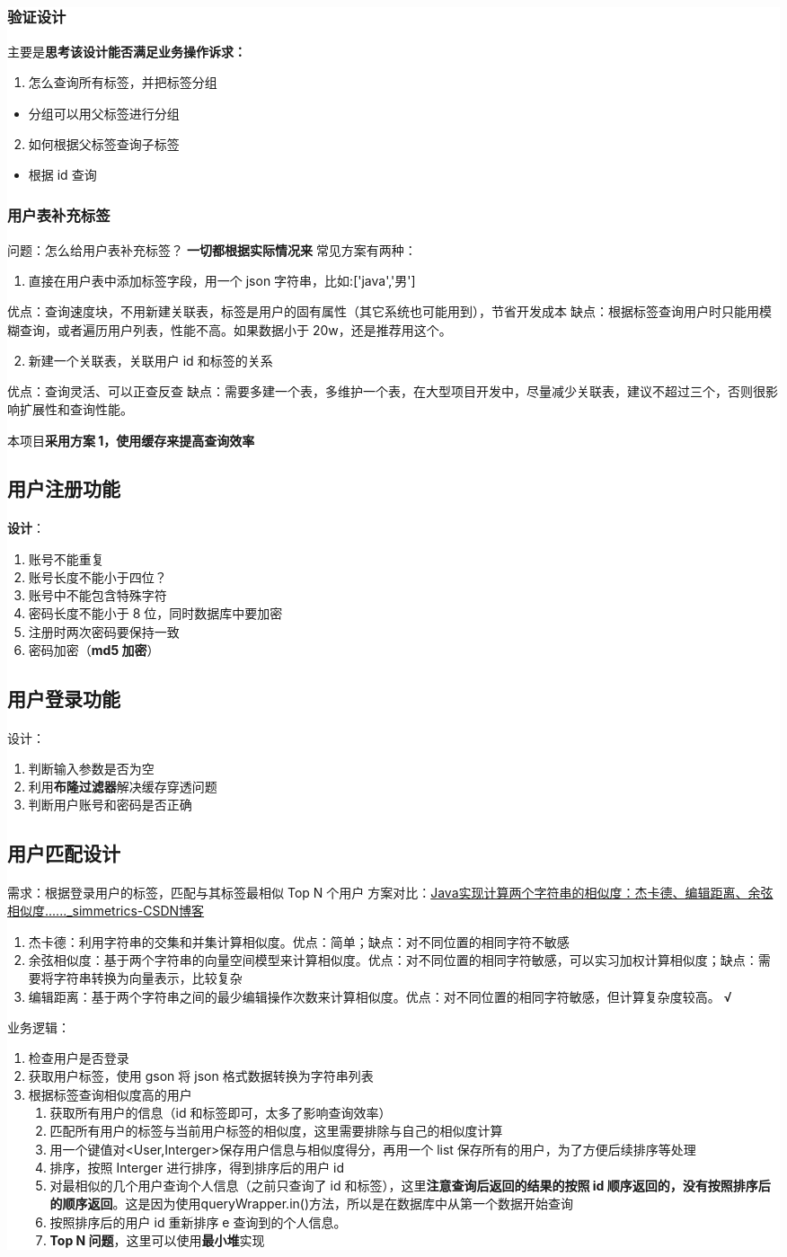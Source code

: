 ### 验证设计
主要是**思考该设计能否满足业务操作诉求：**

1. 怎么查询所有标签，并把标签分组
- 分组可以用父标签进行分组
2. 如何根据父标签查询子标签
- 根据 id 查询
### 用户表补充标签
问题：怎么给用户表补充标签？
**一切都根据实际情况来**
常见方案有两种：

1. 直接在用户表中添加标签字段，用一个 json 字符串，比如:['java','男']

优点：查询速度块，不用新建关联表，标签是用户的固有属性（其它系统也可能用到），节省开发成本
缺点：根据标签查询用户时只能用模糊查询，或者遍历用户列表，性能不高。如果数据小于 20w，还是推荐用这个。

2. 新建一个关联表，关联用户 id 和标签的关系

优点：查询灵活、可以正查反查
缺点：需要多建一个表，多维护一个表，在大型项目开发中，尽量减少关联表，建议不超过三个，否则很影响扩展性和查询性能。

本项目**采用方案 1，使用缓存来提高查询效率**

## 用户注册功能
**设计**：

1. 账号不能重复
2. 账号长度不能小于四位？
3. 账号中不能包含特殊字符
4. 密码长度不能小于 8 位，同时数据库中要加密
5. 注册时两次密码要保持一致
6. 密码加密（**md5 加密**）
## 用户登录功能
设计：

1. 判断输入参数是否为空
2. 利用**布隆过滤器**解决缓存穿透问题
3. 判断用户账号和密码是否正确

## 用户匹配设计
需求：根据登录用户的标签，匹配与其标签最相似 Top N 个用户
方案对比：[Java实现计算两个字符串的相似度：杰卡德、编辑距离、余弦相似度......_simmetrics-CSDN博客](https://blog.csdn.net/qq_58202163/article/details/132109983)

1. 杰卡德：利用字符串的交集和并集计算相似度。优点：简单；缺点：对不同位置的相同字符不敏感
2. 余弦相似度：基于两个字符串的向量空间模型来计算相似度。优点：对不同位置的相同字符敏感，可以实习加权计算相似度；缺点：需要将字符串转换为向量表示，比较复杂
3. 编辑距离：基于两个字符串之间的最少编辑操作次数来计算相似度。优点：对不同位置的相同字符敏感，但计算复杂度较高。 √

业务逻辑：

1. 检查用户是否登录
2. 获取用户标签，使用 gson 将 json 格式数据转换为字符串列表
3. 根据标签查询相似度高的用户
   1. 获取所有用户的信息（id 和标签即可，太多了影响查询效率）
   2. 匹配所有用户的标签与当前用户标签的相似度，这里需要排除与自己的相似度计算
   3. 用一个键值对<User,Interger>保存用户信息与相似度得分，再用一个 list 保存所有的用户，为了方便后续排序等处理
   4. 排序，按照 Interger 进行排序，得到排序后的用户 id
   5. 对最相似的几个用户查询个人信息（之前只查询了 id 和标签），这里**注意查询后返回的结果的按照 id 顺序返回的，没有按照排序后的顺序返回**。这是因为使用queryWrapper.in()方法，所以是在数据库中从第一个数据开始查询
   6. 按照排序后的用户 id 重新排序 e 查询到的个人信息。
   7. **Top N 问题**，这里可以使用**最小堆**实现
